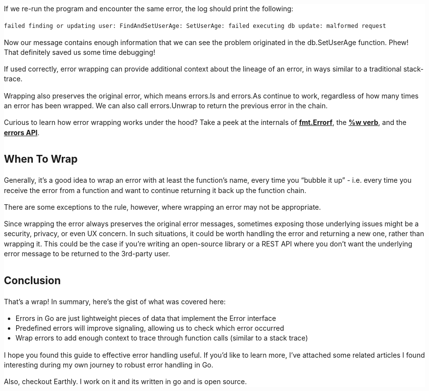 If we re-run the program and encounter the same error, the log should print the following:

```failed finding or updating user: FindAndSetUserAge: SetUserAge: failed executing db update: malformed request```

Now our message contains enough information that we can see the problem originated in the db.SetUserAge function. Phew! That definitely saved us some time debugging!

If used correctly, error wrapping can provide additional context about the lineage of an error, in ways similar to a traditional stack-trace.

Wrapping also preserves the original error, which means errors.Is and errors.As continue to work, regardless of how many times an error has been wrapped. We can also call errors.Unwrap to return the previous error in the chain.

Curious to learn how error wrapping works under the hood? Take a peek at the internals of **[fmt.Errorf](https://github.com/golang/go/blob/release-branch.go1.17/src/fmt/errors.go#L26)**, the **[%w verb](https://github.com/golang/go/blob/release-branch.go1.17/src/fmt/print.go#L574)**, and the **[errors API](https://github.com/golang/go/blob/release-branch.go1.17/src/errors/wrap.go)**.

## When To Wrap

Generally, it’s a good idea to wrap an error with at least the function’s name, every time you “bubble it up” - i.e. every time you receive the error from a function and want to continue returning it back up the function chain.

There are some exceptions to the rule, however, where wrapping an error may not be appropriate.

Since wrapping the error always preserves the original error messages, sometimes exposing those underlying issues might be a security, privacy, or even UX concern. In such situations, it could be worth handling the error and returning a new one, rather than wrapping it. This could be the case if you’re writing an open-source library or a REST API where you don’t want the underlying error message to be returned to the 3rd-party user.

## Conclusion

That’s a wrap! In summary, here’s the gist of what was covered here:

- Errors in Go are just lightweight pieces of data that implement the Error interface
- Predefined errors will improve signaling, allowing us to check which error occurred
- Wrap errors to add enough context to trace through function calls (similar to a stack trace)

I hope you found this guide to effective error handling useful. If you’d like to learn more, I’ve attached some related articles I found interesting during my own journey to robust error handling in Go.

Also, checkout Earthly. I work on it and its written in go and is open source.
